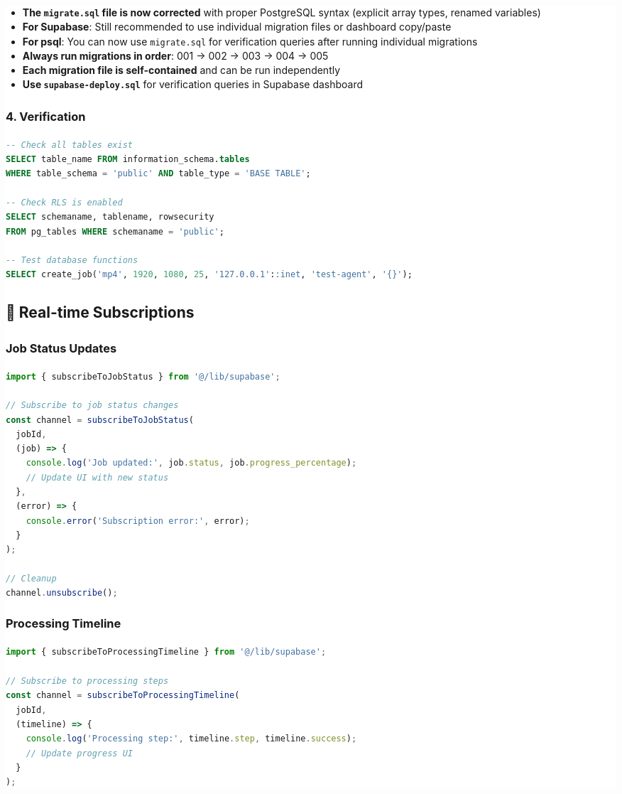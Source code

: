 - **The `migrate.sql` file is now corrected** with proper PostgreSQL syntax (explicit array types, renamed variables)
- **For Supabase**: Still recommended to use individual migration files or dashboard copy/paste
- **For psql**: You can now use `migrate.sql` for verification queries after running individual migrations
- **Always run migrations in order**: 001 → 002 → 003 → 004 → 005
- **Each migration file is self-contained** and can be run independently
- **Use `supabase-deploy.sql`** for verification queries in Supabase dashboard

### 4. Verification

```sql
-- Check all tables exist
SELECT table_name FROM information_schema.tables 
WHERE table_schema = 'public' AND table_type = 'BASE TABLE';

-- Check RLS is enabled
SELECT schemaname, tablename, rowsecurity 
FROM pg_tables WHERE schemaname = 'public';

-- Test database functions
SELECT create_job('mp4', 1920, 1080, 25, '127.0.0.1'::inet, 'test-agent', '{}');
```

## 📡 Real-time Subscriptions

### Job Status Updates

```typescript
import { subscribeToJobStatus } from '@/lib/supabase';

// Subscribe to job status changes
const channel = subscribeToJobStatus(
  jobId,
  (job) => {
    console.log('Job updated:', job.status, job.progress_percentage);
    // Update UI with new status
  },
  (error) => {
    console.error('Subscription error:', error);
  }
);

// Cleanup
channel.unsubscribe();
```

### Processing Timeline

```typescript
import { subscribeToProcessingTimeline } from '@/lib/supabase';

// Subscribe to processing steps
const channel = subscribeToProcessingTimeline(
  jobId,
  (timeline) => {
    console.log('Processing step:', timeline.step, timeline.success);
    // Update progress UI
  }
);
```
